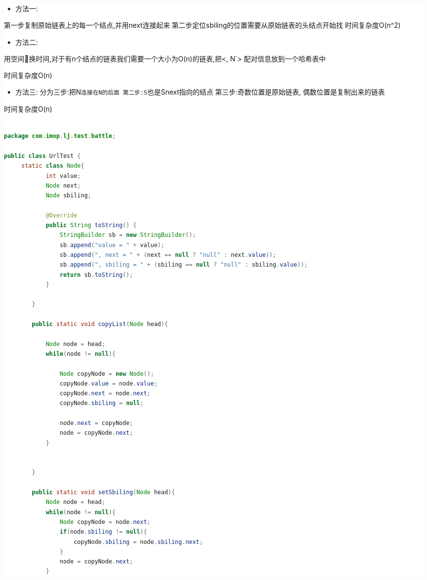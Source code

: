 - 方法一: 

第一步复制原始链表上的每一个结点,并用next连接起来
第二步定位sbiling的位置需要从原始链表的头结点开始找
时间复杂度O(n^2)

- 方法二:

用空间换时间,对于有n个结点的链表我们需要一个大小为O(n)的链表,把<, N`> 配对信息放到一个哈希表中

时间复杂度O(n)


- 方法三:
分为三步:把N`连接在N的后面
第二步:S`也是Snext指向的结点
第三步:奇数位置是原始链表, 偶数位置是复制出来的链表

时间复杂度O(n)

```java

package com.imop.lj.test.battle;

public class UrlTest {
	 static class Node{
	        int value;
	        Node next;
	        Node sbiling;

	        @Override
	        public String toString() {
	            StringBuilder sb = new StringBuilder();
	            sb.append("value = " + value);
	            sb.append(", next = " + (next == null ? "null" : next.value));
	            sb.append(", sbiling = " + (sbiling == null ? "null" : sbiling.value));
	            return sb.toString();
	        }

	    }

	    public static void copyList(Node head){

	        Node node = head;
	        while(node != null){

	            Node copyNode = new Node();
	            copyNode.value = node.value;
	            copyNode.next = node.next;
	            copyNode.sbiling = null;

	            node.next = copyNode;
	            node = copyNode.next;
	        }


	    }

	    public static void setSbiling(Node head){
	        Node node = head;
	        while(node != null){
	            Node copyNode = node.next;
	            if(node.sbiling != null){
	                copyNode.sbiling = node.sbiling.next;
	            }
	            node = copyNode.next;
	        }
```